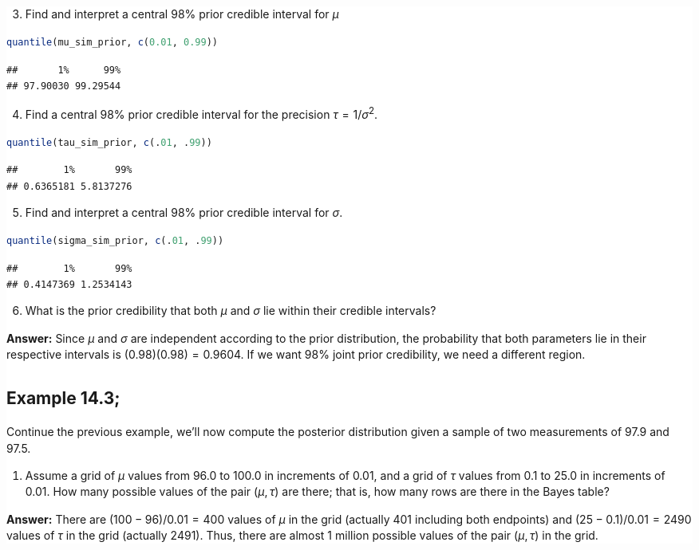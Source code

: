 3.  Find and interpret a central 98% prior credible interval for $\mu$

``` r
quantile(mu_sim_prior, c(0.01, 0.99))
```

    ##       1%      99% 
    ## 97.90030 99.29544

4.  Find a central 98% prior credible interval for the precision
    $\tau = 1/ \sigma ^2$.

``` r
quantile(tau_sim_prior, c(.01, .99))
```

    ##        1%       99% 
    ## 0.6365181 5.8137276

5.  Find and interpret a central 98% prior credible interval for
    $\sigma$.

``` r
quantile(sigma_sim_prior, c(.01, .99))
```

    ##        1%       99% 
    ## 0.4147369 1.2534143

6.  What is the prior credibility that both $\mu$ and $\sigma$ lie
    within their credible intervals?

**Answer:** Since $\mu$ and $\sigma$ are independent according to the
prior distribution, the probability that both parameters lie in their
respective intervals is $(0.98)(0.98)=0.9604$. If we want 98% joint
prior credibility, we need a different region.

## Example 14.3;

Continue the previous example, we’ll now compute the posterior
distribution given a sample of two measurements of 97.9 and 97.5.

1.  Assume a grid of $\mu$ values from 96.0 to 100.0 in increments of
    0.01, and a grid of $\tau$ values from 0.1 to 25.0 in increments of
    0.01. How many possible values of the pair $(\mu, \tau)$ are there;
    that is, how many rows are there in the Bayes table?

**Answer:** There are $(100-96)/0.01 = 400$ values of $\mu$ in the grid
(actually 401 including both endpoints) and $(25-0.1)/0.01 = 2490$
values of $\tau$ in the grid (actually 2491). Thus, there are almost 1
million possible values of the pair $(\mu, \tau)$ in the grid.
